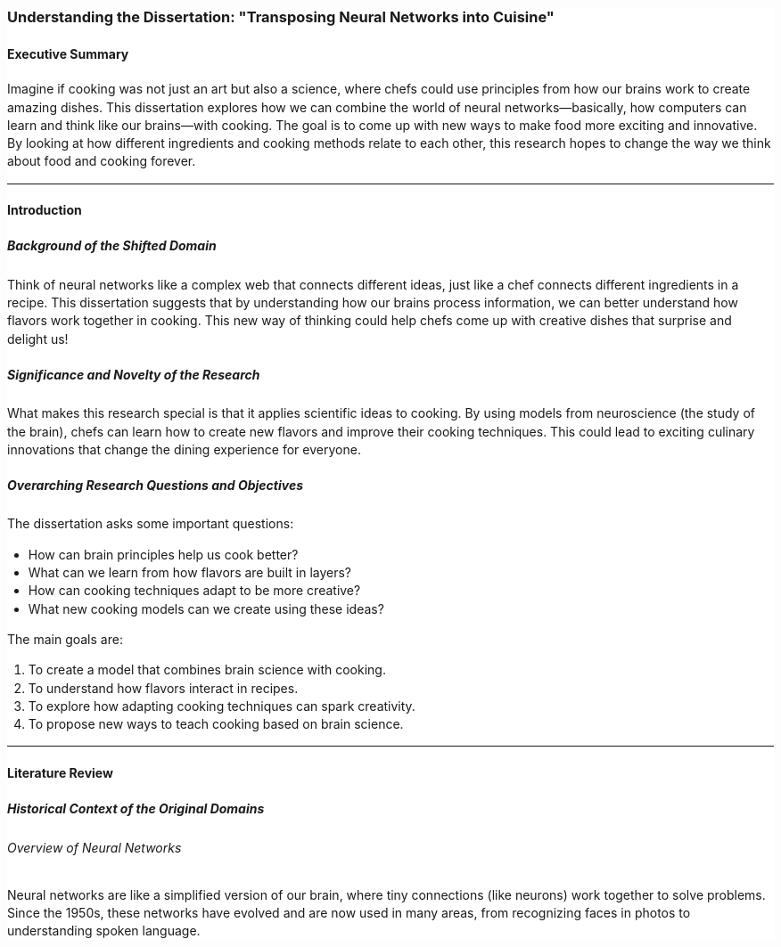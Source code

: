 ### Understanding the Dissertation: "Transposing Neural Networks into Cuisine"

#### Executive Summary

Imagine if cooking was not just an art but also a science, where chefs could use principles from how our brains work to create amazing dishes. This dissertation explores how we can combine the world of neural networks—basically, how computers can learn and think like our brains—with cooking. The goal is to come up with new ways to make food more exciting and innovative. By looking at how different ingredients and cooking methods relate to each other, this research hopes to change the way we think about food and cooking forever.

---

#### Introduction

##### Background of the Shifted Domain

Think of neural networks like a complex web that connects different ideas, just like a chef connects different ingredients in a recipe. This dissertation suggests that by understanding how our brains process information, we can better understand how flavors work together in cooking. This new way of thinking could help chefs come up with creative dishes that surprise and delight us!

##### Significance and Novelty of the Research

What makes this research special is that it applies scientific ideas to cooking. By using models from neuroscience (the study of the brain), chefs can learn how to create new flavors and improve their cooking techniques. This could lead to exciting culinary innovations that change the dining experience for everyone.

##### Overarching Research Questions and Objectives

The dissertation asks some important questions:
- How can brain principles help us cook better?
- What can we learn from how flavors are built in layers?
- How can cooking techniques adapt to be more creative?
- What new cooking models can we create using these ideas?

The main goals are:
1. To create a model that combines brain science with cooking.
2. To understand how flavors interact in recipes.
3. To explore how adapting cooking techniques can spark creativity.
4. To propose new ways to teach cooking based on brain science.

---

#### Literature Review

##### Historical Context of the Original Domains

###### Overview of Neural Networks

Neural networks are like a simplified version of our brain, where tiny connections (like neurons) work together to solve problems. Since the 1950s, these networks have evolved and are now used in many areas, from recognizing faces in photos to understanding spoken language.
